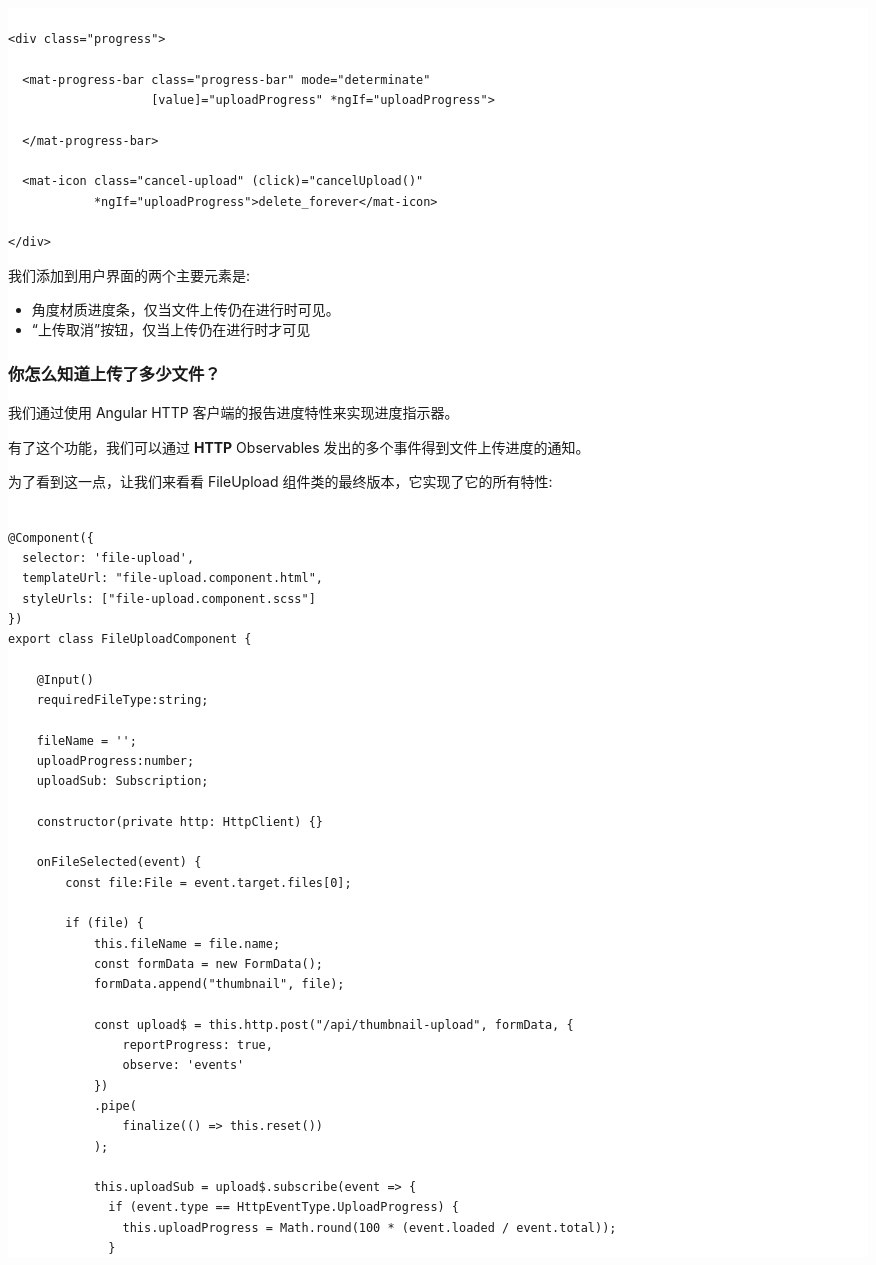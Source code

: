 ```

<div class="progress">

  <mat-progress-bar class="progress-bar" mode="determinate"
                    [value]="uploadProgress" *ngIf="uploadProgress">

  </mat-progress-bar>

  <mat-icon class="cancel-upload" (click)="cancelUpload()" 
            *ngIf="uploadProgress">delete_forever</mat-icon>

</div>

```

我们添加到用户界面的两个主要元素是:

*   角度材质进度条，仅当文件上传仍在进行时可见。
*   “上传取消”按钮，仅当上传仍在进行时才可见

### 你怎么知道上传了多少文件？

我们通过使用 Angular HTTP 客户端的报告进度特性来实现进度指示器。

有了这个功能，我们可以通过 **HTTP** Observables 发出的多个事件得到文件上传进度的通知。

为了看到这一点，让我们来看看 FileUpload 组件类的最终版本，它实现了它的所有特性:

```

@Component({
  selector: 'file-upload',
  templateUrl: "file-upload.component.html",
  styleUrls: ["file-upload.component.scss"]
})
export class FileUploadComponent {

    @Input()
    requiredFileType:string;

    fileName = '';
    uploadProgress:number;
    uploadSub: Subscription;

    constructor(private http: HttpClient) {}

    onFileSelected(event) {
        const file:File = event.target.files[0];

        if (file) {
            this.fileName = file.name;
            const formData = new FormData();
            formData.append("thumbnail", file);

            const upload$ = this.http.post("/api/thumbnail-upload", formData, {
                reportProgress: true,
                observe: 'events'
            })
            .pipe(
                finalize(() => this.reset())
            );

            this.uploadSub = upload$.subscribe(event => {
              if (event.type == HttpEventType.UploadProgress) {
                this.uploadProgress = Math.round(100 * (event.loaded / event.total));
              }
```